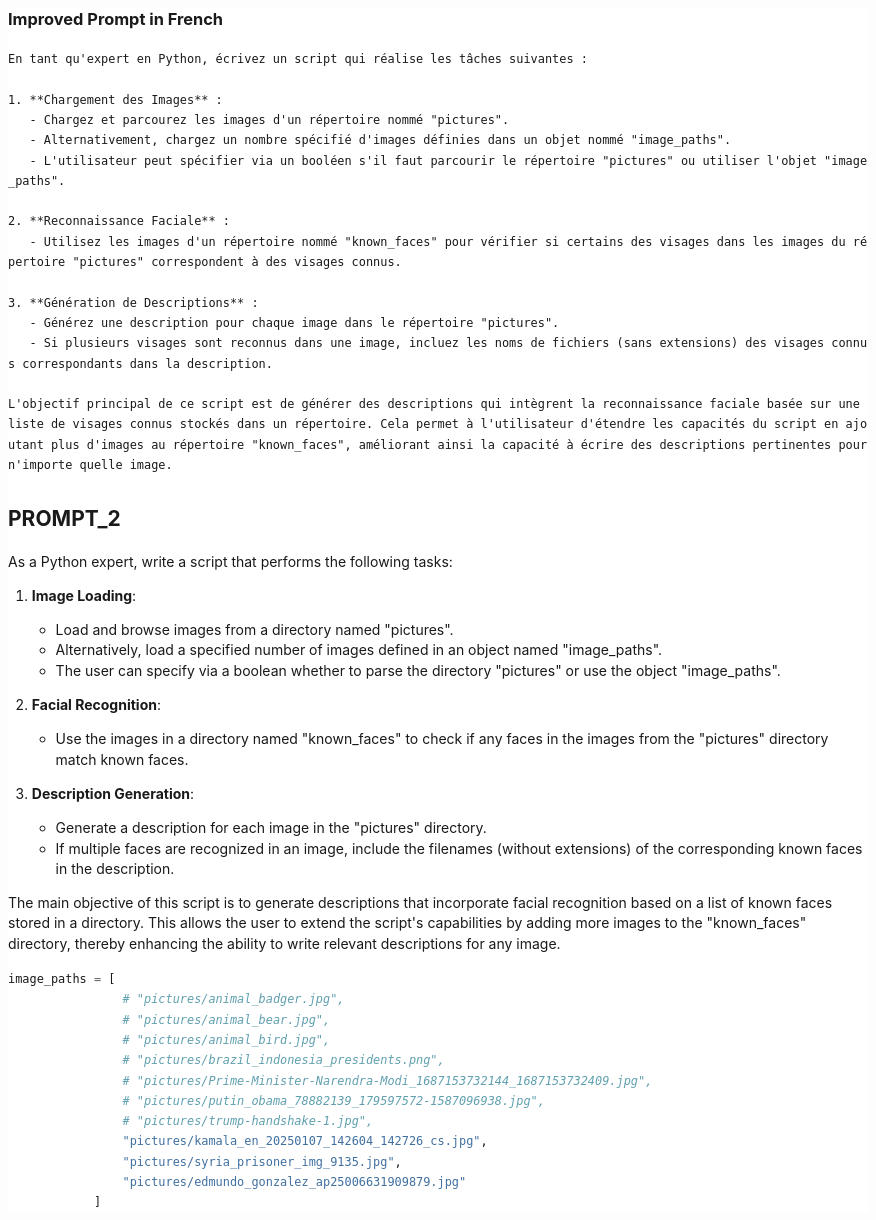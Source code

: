 ### Improved Prompt in French

```text
En tant qu'expert en Python, écrivez un script qui réalise les tâches suivantes :

1. **Chargement des Images** :
   - Chargez et parcourez les images d'un répertoire nommé "pictures".
   - Alternativement, chargez un nombre spécifié d'images définies dans un objet nommé "image_paths".
   - L'utilisateur peut spécifier via un booléen s'il faut parcourir le répertoire "pictures" ou utiliser l'objet "image_paths".

2. **Reconnaissance Faciale** :
   - Utilisez les images d'un répertoire nommé "known_faces" pour vérifier si certains des visages dans les images du répertoire "pictures" correspondent à des visages connus.

3. **Génération de Descriptions** :
   - Générez une description pour chaque image dans le répertoire "pictures".
   - Si plusieurs visages sont reconnus dans une image, incluez les noms de fichiers (sans extensions) des visages connus correspondants dans la description.

L'objectif principal de ce script est de générer des descriptions qui intègrent la reconnaissance faciale basée sur une liste de visages connus stockés dans un répertoire. Cela permet à l'utilisateur d'étendre les capacités du script en ajoutant plus d'images au répertoire "known_faces", améliorant ainsi la capacité à écrire des descriptions pertinentes pour n'importe quelle image.
```



## PROMPT_2

As a Python expert, write a script that performs the following tasks:

1. **Image Loading**:
   - Load and browse images from a directory named "pictures".
   - Alternatively, load a specified number of images defined in an object named "image_paths".
   - The user can specify via a boolean whether to parse the directory "pictures" or use the object "image_paths".

2. **Facial Recognition**:
   - Use the images in a directory named "known_faces" to check if any faces in the images from the "pictures" directory match known faces.

3. **Description Generation**:
   - Generate a description for each image in the "pictures" directory.
   - If multiple faces are recognized in an image, include the filenames (without extensions) of the corresponding known faces in the description.

The main objective of this script is to generate descriptions that incorporate facial recognition based on a list of known faces stored in a directory. This allows the user to extend the script's capabilities by adding more images to the "known_faces" directory, thereby enhancing the ability to write relevant descriptions for any image.

```python
image_paths = [
                # "pictures/animal_badger.jpg", 
                # "pictures/animal_bear.jpg", 
                # "pictures/animal_bird.jpg", 
                # "pictures/brazil_indonesia_presidents.png",
                # "pictures/Prime-Minister-Narendra-Modi_1687153732144_1687153732409.jpg",
                # "pictures/putin_obama_78882139_179597572-1587096938.jpg",
                # "pictures/trump-handshake-1.jpg",
                "pictures/kamala_en_20250107_142604_142726_cs.jpg",
                "pictures/syria_prisoner_img_9135.jpg",
                "pictures/edmundo_gonzalez_ap25006631909879.jpg"
            ]
```